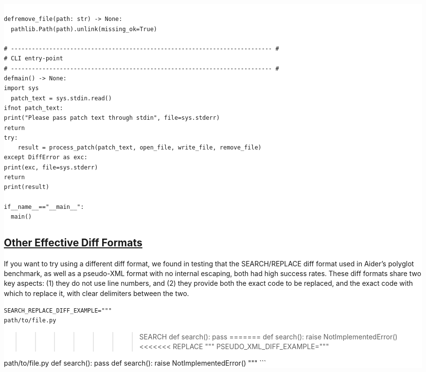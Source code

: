 ```

defremove_file(path: str) -> None:
  pathlib.Path(path).unlink(missing_ok=True)

# --------------------------------------------------------------------------- #
# CLI entry-point
# --------------------------------------------------------------------------- #
defmain() -> None:
import sys
  patch_text = sys.stdin.read()
ifnot patch_text:
print("Please pass patch text through stdin", file=sys.stderr)
return
try:
    result = process_patch(patch_text, open_file, write_file, remove_file)
except DiffError as exc:
print(exc, file=sys.stderr)
return
print(result)

if__name__=="__main__":
  main()

```

## [Other Effective Diff Formats](https://cookbook.openai.com/examples/gpt4-1_prompting_guide#other-effective-diff-formats)
If you want to try using a different diff format, we found in testing that the SEARCH/REPLACE diff format used in Aider’s polyglot benchmark, as well as a pseudo-XML format with no internal escaping, both had high success rates.
These diff formats share two key aspects: (1) they do not use line numbers, and (2) they provide both the exact code to be replaced, and the exact code with which to replace it, with clear delimiters between the two.
```
SEARCH_REPLACE_DIFF_EXAMPLE="""
path/to/file.py
```
>>>>>>> SEARCH
def search():
  pass
=======
def search():
  raise NotImplementedError()
<<<<<<< REPLACE
"""
PSEUDO_XML_DIFF_EXAMPLE="""
<edit>
<file>
path/to/file.py
</file>
<old_code>
def search():
  pass
</old_code>
<new_code>
def search():
  raise NotImplementedError()
</new_code>
</edit>
"""
```

```